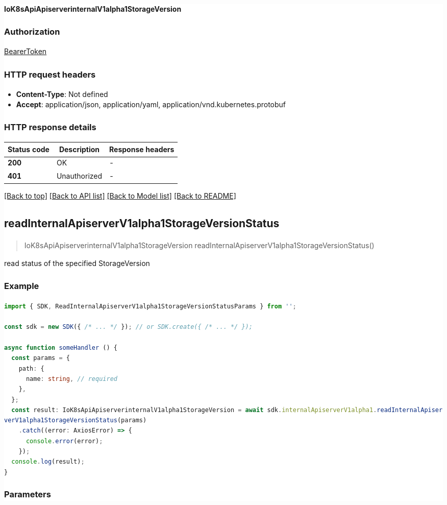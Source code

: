 **IoK8sApiApiserverinternalV1alpha1StorageVersion**

### Authorization

[BearerToken](../authorization.md#BearerToken)

### HTTP request headers

 - **Content-Type**: Not defined
 - **Accept**: application/json, application/yaml, application/vnd.kubernetes.protobuf


### HTTP response details
| Status code | Description | Response headers |
|-------------|-------------|------------------|
| **200** | OK |  -  |
| **401** | Unauthorized |  -  |

[[Back to top]](InternalApiserverV1alpha1Api.md#internalapiserverv1alpha1api) [[Back to API list]](../apis.md#documentation) [[Back to Model list]](../models.md#documentation) [[Back to README]](../../readme.md)


## **readInternalApiserverV1alpha1StorageVersionStatus**
> IoK8sApiApiserverinternalV1alpha1StorageVersion readInternalApiserverV1alpha1StorageVersionStatus()

read status of the specified StorageVersion

### Example

```typescript
import { SDK, ReadInternalApiserverV1alpha1StorageVersionStatusParams } from '';

const sdk = new SDK({ /* ... */ }); // or SDK.create({ /* ... */ });

async function someHandler () {
  const params = {
    path: {
      name: string, // required
    },
  };
  const result: IoK8sApiApiserverinternalV1alpha1StorageVersion = await sdk.internalApiserverV1alpha1.readInternalApiserverV1alpha1StorageVersionStatus(params)
    .catch((error: AxiosError) => {
      console.error(error);
    });
  console.log(result);
}
```

### Parameters
